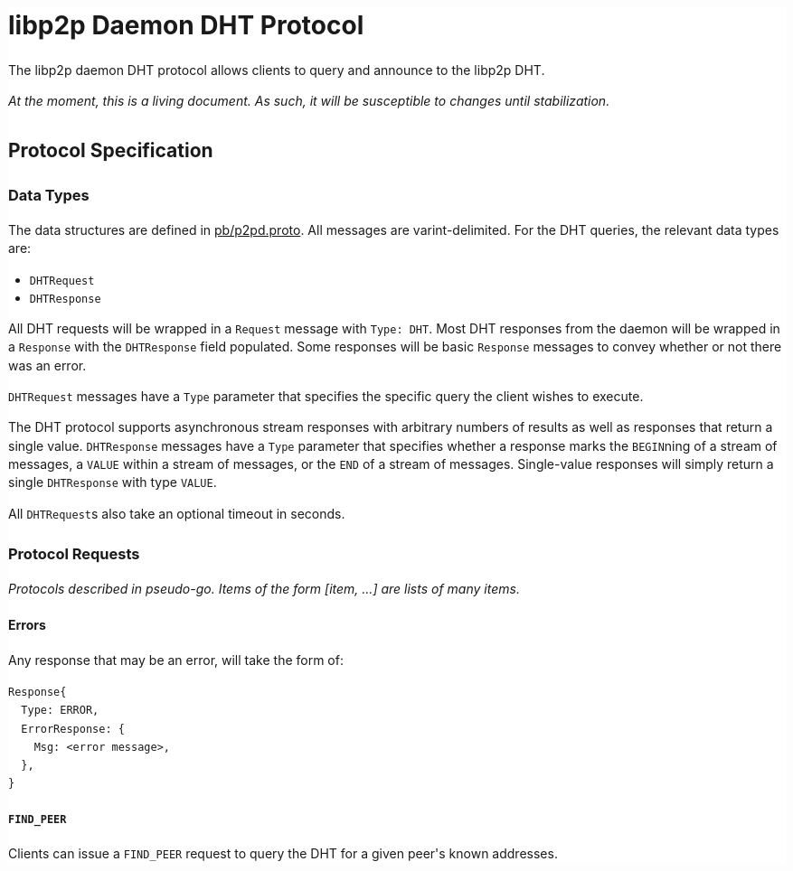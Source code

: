 # libp2p Daemon DHT Protocol

The libp2p daemon DHT protocol allows clients to query and announce to the
libp2p DHT.

_At the moment, this is a living document. As such, it will be susceptible to
changes until stabilization._

## Protocol Specification

### Data Types

The data structures are defined in [pb/p2pd.proto](../pb/p2pd.proto). All messages
are varint-delimited. For the DHT queries, the relevant data types are:

- `DHTRequest`
- `DHTResponse`

All DHT requests will be wrapped in a `Request` message with `Type: DHT`. Most
DHT responses from the daemon will be wrapped in a `Response` with the
`DHTResponse` field populated. Some responses will be basic `Response` messages to convey whether or not there was an error.

`DHTRequest` messages have a `Type` parameter that specifies the specific query
the client wishes to execute.

The DHT protocol supports asynchronous stream responses with arbitrary numbers
of results as well as responses that return a single value. `DHTResponse`
messages have a `Type` parameter that specifies whether a response marks the
`BEGIN`ning of a stream of messages, a `VALUE` within a stream of messages, or
the `END` of a stream of messages. Single-value responses will simply return a
single `DHTResponse` with type `VALUE`.

All `DHTRequest`s also take an optional timeout in seconds.

### Protocol Requests

*Protocols described in pseudo-go. Items of the form [item, ...] are lists of
many items.*

#### Errors

Any response that may be an error, will take the form of:

```
Response{
  Type: ERROR,
  ErrorResponse: {
    Msg: <error message>,
  },
}
```

#### `FIND_PEER`
Clients can issue a `FIND_PEER` request to query the DHT for a given peer's
known addresses.
